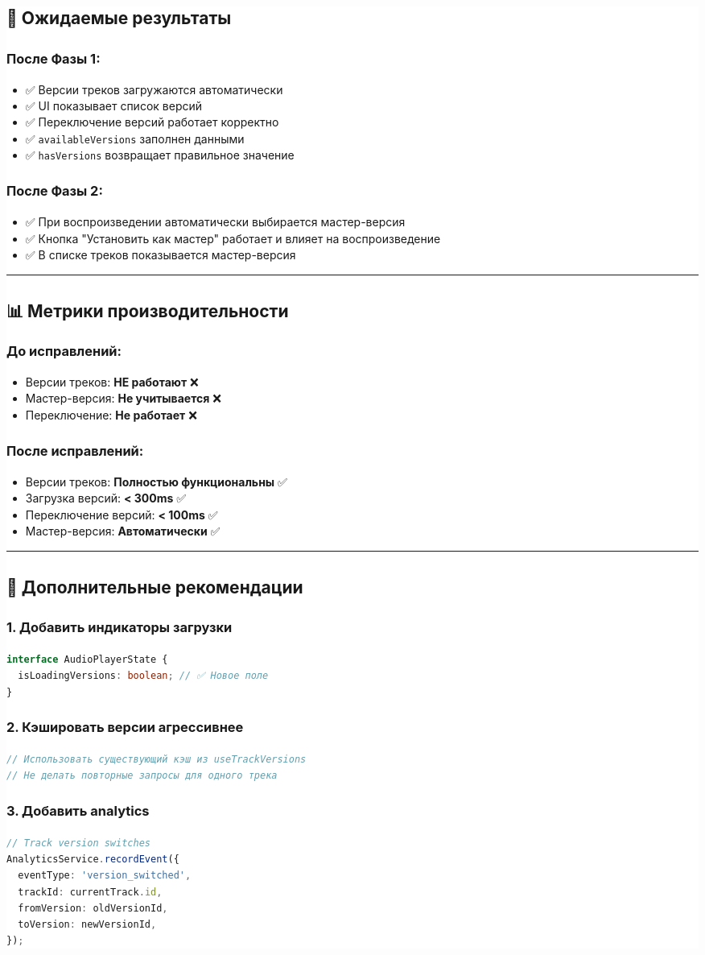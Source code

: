 
## 🎯 Ожидаемые результаты

### После Фазы 1:
- ✅ Версии треков загружаются автоматически
- ✅ UI показывает список версий
- ✅ Переключение версий работает корректно
- ✅ `availableVersions` заполнен данными
- ✅ `hasVersions` возвращает правильное значение

### После Фазы 2:
- ✅ При воспроизведении автоматически выбирается мастер-версия
- ✅ Кнопка "Установить как мастер" работает и влияет на воспроизведение
- ✅ В списке треков показывается мастер-версия

---

## 📊 Метрики производительности

### До исправлений:
- Версии треков: **НЕ работают** ❌
- Мастер-версия: **Не учитывается** ❌
- Переключение: **Не работает** ❌

### После исправлений:
- Версии треков: **Полностью функциональны** ✅
- Загрузка версий: **< 300ms** ✅
- Переключение версий: **< 100ms** ✅
- Мастер-версия: **Автоматически** ✅

---

## 🔄 Дополнительные рекомендации

### 1. Добавить индикаторы загрузки
```typescript
interface AudioPlayerState {
  isLoadingVersions: boolean; // ✅ Новое поле
}
```

### 2. Кэшировать версии агрессивнее
```typescript
// Использовать существующий кэш из useTrackVersions
// Не делать повторные запросы для одного трека
```

### 3. Добавить analytics
```typescript
// Track version switches
AnalyticsService.recordEvent({
  eventType: 'version_switched',
  trackId: currentTrack.id,
  fromVersion: oldVersionId,
  toVersion: newVersionId,
});
```

